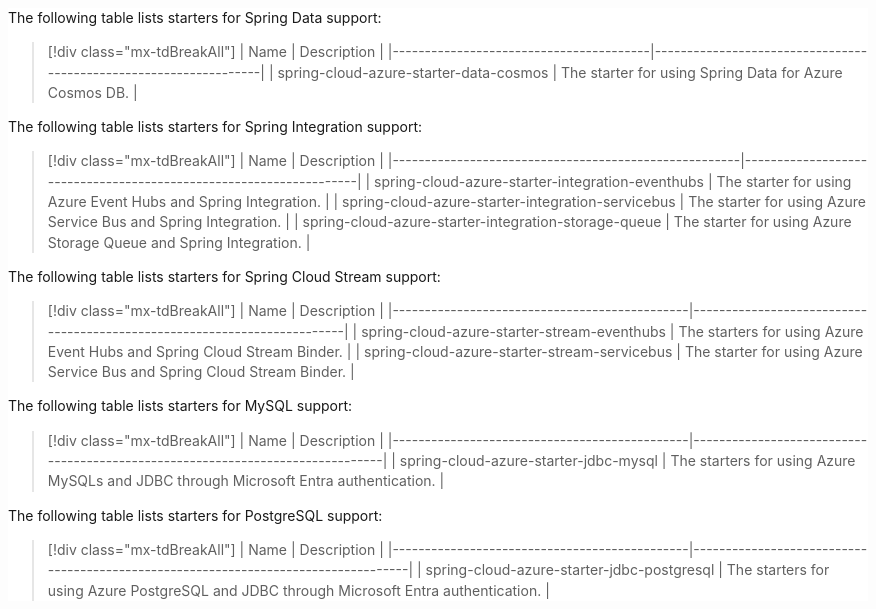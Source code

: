 The following table lists starters for Spring Data support:

> [!div class="mx-tdBreakAll"]
> | Name                                   | Description                                                      |
> |----------------------------------------|------------------------------------------------------------------|
> | spring-cloud-azure-starter-data-cosmos | The starter for using Spring Data for Azure Cosmos DB. |

The following table lists starters for Spring Integration support:

> [!div class="mx-tdBreakAll"]
> | Name                                                 | Description                                                       |
> |------------------------------------------------------|-------------------------------------------------------------------|
> | spring-cloud-azure-starter-integration-eventhubs     | The starter for using Azure Event Hubs and Spring Integration.    |
> | spring-cloud-azure-starter-integration-servicebus    | The starter for using Azure Service Bus and Spring Integration.   |
> | spring-cloud-azure-starter-integration-storage-queue | The starter for using Azure Storage Queue and Spring Integration. |

The following table lists starters for Spring Cloud Stream support:

> [!div class="mx-tdBreakAll"]
> | Name                                         | Description                                                             |
> |----------------------------------------------|-------------------------------------------------------------------------|
> | spring-cloud-azure-starter-stream-eventhubs  | The starters for using Azure Event Hubs and Spring Cloud Stream Binder. |
> | spring-cloud-azure-starter-stream-servicebus | The starter for using Azure Service Bus and Spring Cloud Stream Binder. |

The following table lists starters for MySQL support:

> [!div class="mx-tdBreakAll"]
> | Name                                         | Description                                                                   |
> |----------------------------------------------|-------------------------------------------------------------------------------|
> | spring-cloud-azure-starter-jdbc-mysql        | The starters for using Azure MySQLs and JDBC through Microsoft Entra authentication. |

The following table lists starters for PostgreSQL support:

> [!div class="mx-tdBreakAll"]
> | Name                                         | Description                                                                       |
> |----------------------------------------------|-----------------------------------------------------------------------------------|
> | spring-cloud-azure-starter-jdbc-postgresql   | The starters for using Azure PostgreSQL and JDBC through Microsoft Entra authentication. |

